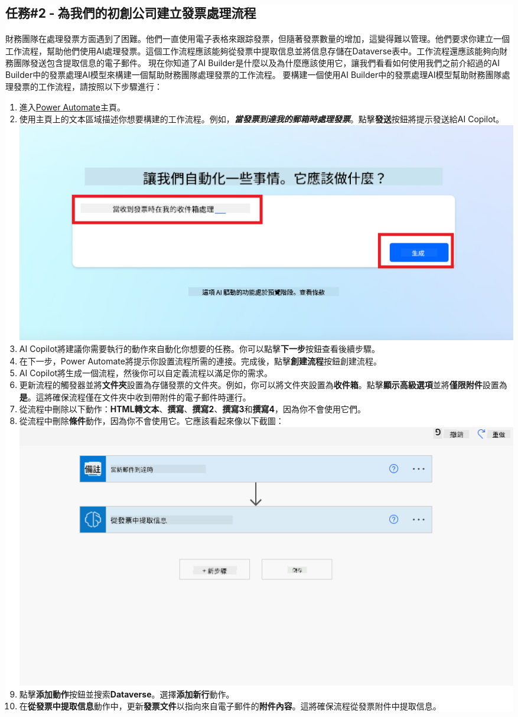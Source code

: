 
## 任務#2 - 為我們的初創公司建立發票處理流程

財務團隊在處理發票方面遇到了困難。他們一直使用電子表格來跟踪發票，但隨著發票數量的增加，這變得難以管理。他們要求你建立一個工作流程，幫助他們使用AI處理發票。這個工作流程應該能夠從發票中提取信息並將信息存儲在Dataverse表中。工作流程還應該能夠向財務團隊發送包含提取信息的電子郵件。 現在你知道了AI Builder是什麼以及為什麼應該使用它，讓我們看看如何使用我們之前介紹過的AI Builder中的發票處理AI模型來構建一個幫助財務團隊處理發票的工作流程。 要構建一個使用AI Builder中的發票處理AI模型幫助財務團隊處理發票的工作流程，請按照以下步驟進行：

1. 進入[Power Automate](https://make.powerautomate.com?WT.mc_id=academic-105485-koreyst)主頁。
2. 使用主頁上的文本區域描述你想要構建的工作流程。例如，**_當發票到達我的郵箱時處理發票_**。點擊**發送**按鈕將提示發送給AI Copilot。 ![Copilot power automate](../../../translated_images/copilot-chat-prompt-powerautomate.0a21031a7ae6b1fb5dd61ce5c09d530454a93ee65c166b5c286e49c1a9312039.hk.png)
3. AI Copilot將建議你需要執行的動作來自動化你想要的任務。你可以點擊**下一步**按鈕查看後續步驟。
4. 在下一步，Power Automate將提示你設置流程所需的連接。完成後，點擊**創建流程**按鈕創建流程。
5. AI Copilot將生成一個流程，然後你可以自定義流程以滿足你的需求。
6. 更新流程的觸發器並將**文件夾**設置為存儲發票的文件夾。例如，你可以將文件夾設置為**收件箱**。點擊**顯示高級選項**並將**僅限附件**設置為**是**。這將確保流程僅在文件夾中收到帶附件的電子郵件時運行。
7. 從流程中刪除以下動作：**HTML轉文本**、**撰寫**、**撰寫2**、**撰寫3**和**撰寫4**，因為你不會使用它們。
8. 從流程中刪除**條件**動作，因為你不會使用它。它應該看起來像以下截圖： ![power automate, remove actions](../../../translated_images/powerautomate-remove-actions.ea4e8386e075a56b2b6a87ccbcb2484f146e869ba4273948abee6acdb3567c09.hk.png)
9. 點擊**添加動作**按鈕並搜索**Dataverse**。選擇**添加新行**動作。
10. 在**從發票中提取信息**動作中，更新**發票文件**以指向來自電子郵件的**附件內容**。這將確保流程從發票附件中提取信息。